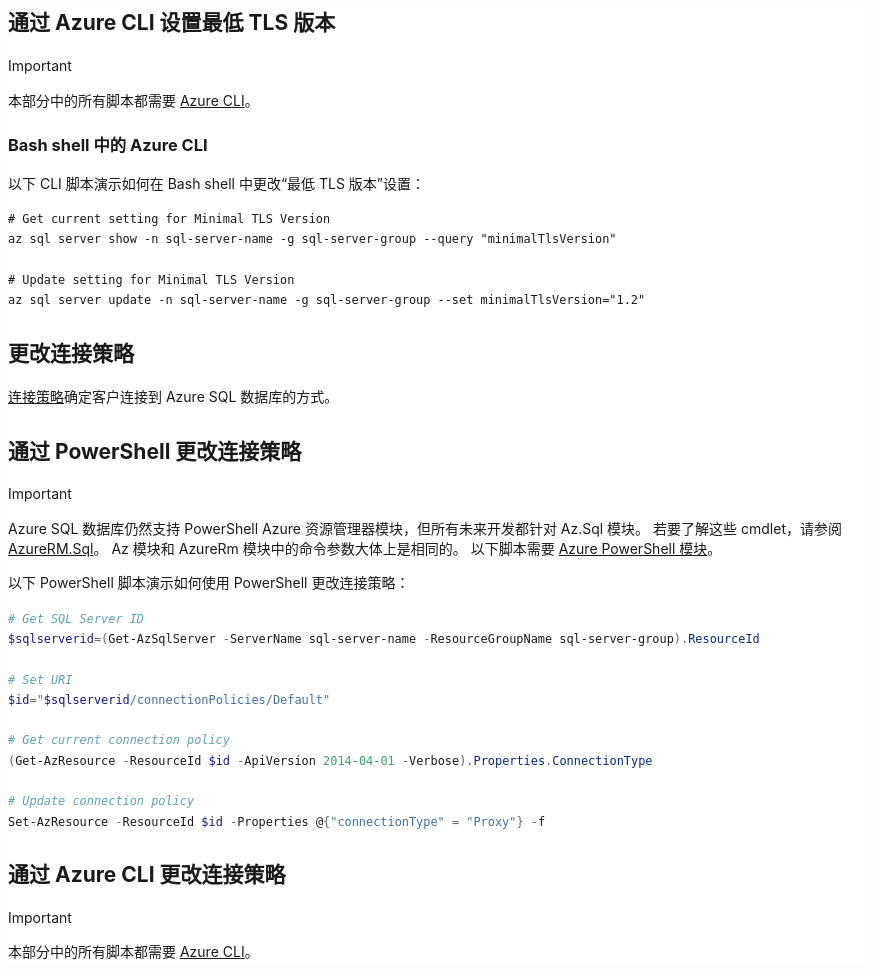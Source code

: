## <a name="set-the-minimal-tls-version-via-the-azure-cli"></a>通过 Azure CLI 设置最低 TLS 版本

> [!IMPORTANT]
> 本部分中的所有脚本都需要 [Azure CLI](/cli/install-azure-cli)。

### <a name="azure-cli-in-a-bash-shell"></a>Bash shell 中的 Azure CLI

以下 CLI 脚本演示如何在 Bash shell 中更改“最低 TLS 版本”设置：

```azurecli
# Get current setting for Minimal TLS Version
az sql server show -n sql-server-name -g sql-server-group --query "minimalTlsVersion"

# Update setting for Minimal TLS Version
az sql server update -n sql-server-name -g sql-server-group --set minimalTlsVersion="1.2"
```

## <a name="change-the-connection-policy"></a>更改连接策略

[连接策略](connectivity-architecture.md#connection-policy)确定客户连接到 Azure SQL 数据库的方式。

## <a name="change-the-connection-policy-via-powershell"></a>通过 PowerShell 更改连接策略

> [!IMPORTANT]
> Azure SQL 数据库仍然支持 PowerShell Azure 资源管理器模块，但所有未来开发都针对 Az.Sql 模块。 若要了解这些 cmdlet，请参阅 [AzureRM.Sql](https://docs.microsoft.com/powershell/module/AzureRM.Sql/)。 Az 模块和 AzureRm 模块中的命令参数大体上是相同的。 以下脚本需要 [Azure PowerShell 模块](https://docs.microsoft.com/powershell/azure/install-az-ps)。

以下 PowerShell 脚本演示如何使用 PowerShell 更改连接策略：

```powershell
# Get SQL Server ID
$sqlserverid=(Get-AzSqlServer -ServerName sql-server-name -ResourceGroupName sql-server-group).ResourceId

# Set URI
$id="$sqlserverid/connectionPolicies/Default"

# Get current connection policy
(Get-AzResource -ResourceId $id -ApiVersion 2014-04-01 -Verbose).Properties.ConnectionType

# Update connection policy
Set-AzResource -ResourceId $id -Properties @{"connectionType" = "Proxy"} -f
```

## <a name="change-the-connection-policy-via-the-azure-cli"></a>通过 Azure CLI 更改连接策略

> [!IMPORTANT]
> 本部分中的所有脚本都需要 [Azure CLI](/cli/install-azure-cli)。


[1]: media/single-database-create-quickstart/manage-connectivity-settings.png
[2]: media/single-database-create-quickstart/manage-connectivity-flowchart.png
